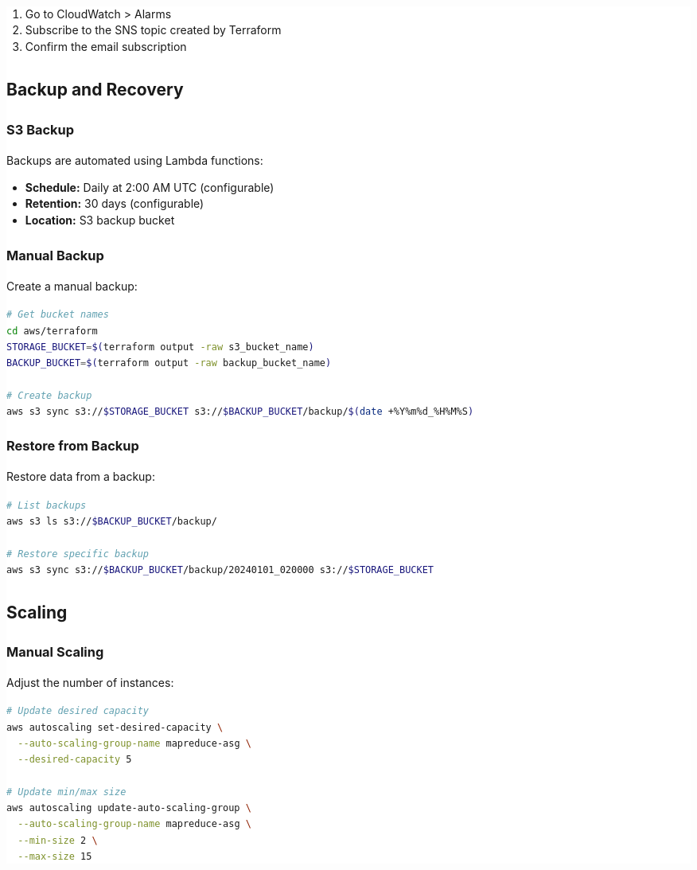 1. Go to CloudWatch > Alarms
2. Subscribe to the SNS topic created by Terraform
3. Confirm the email subscription

## Backup and Recovery

### S3 Backup

Backups are automated using Lambda functions:

- **Schedule:** Daily at 2:00 AM UTC (configurable)
- **Retention:** 30 days (configurable)
- **Location:** S3 backup bucket

### Manual Backup

Create a manual backup:

```bash
# Get bucket names
cd aws/terraform
STORAGE_BUCKET=$(terraform output -raw s3_bucket_name)
BACKUP_BUCKET=$(terraform output -raw backup_bucket_name)

# Create backup
aws s3 sync s3://$STORAGE_BUCKET s3://$BACKUP_BUCKET/backup/$(date +%Y%m%d_%H%M%S)
```

### Restore from Backup

Restore data from a backup:

```bash
# List backups
aws s3 ls s3://$BACKUP_BUCKET/backup/

# Restore specific backup
aws s3 sync s3://$BACKUP_BUCKET/backup/20240101_020000 s3://$STORAGE_BUCKET
```

## Scaling

### Manual Scaling

Adjust the number of instances:

```bash
# Update desired capacity
aws autoscaling set-desired-capacity \
  --auto-scaling-group-name mapreduce-asg \
  --desired-capacity 5

# Update min/max size
aws autoscaling update-auto-scaling-group \
  --auto-scaling-group-name mapreduce-asg \
  --min-size 2 \
  --max-size 15
```
